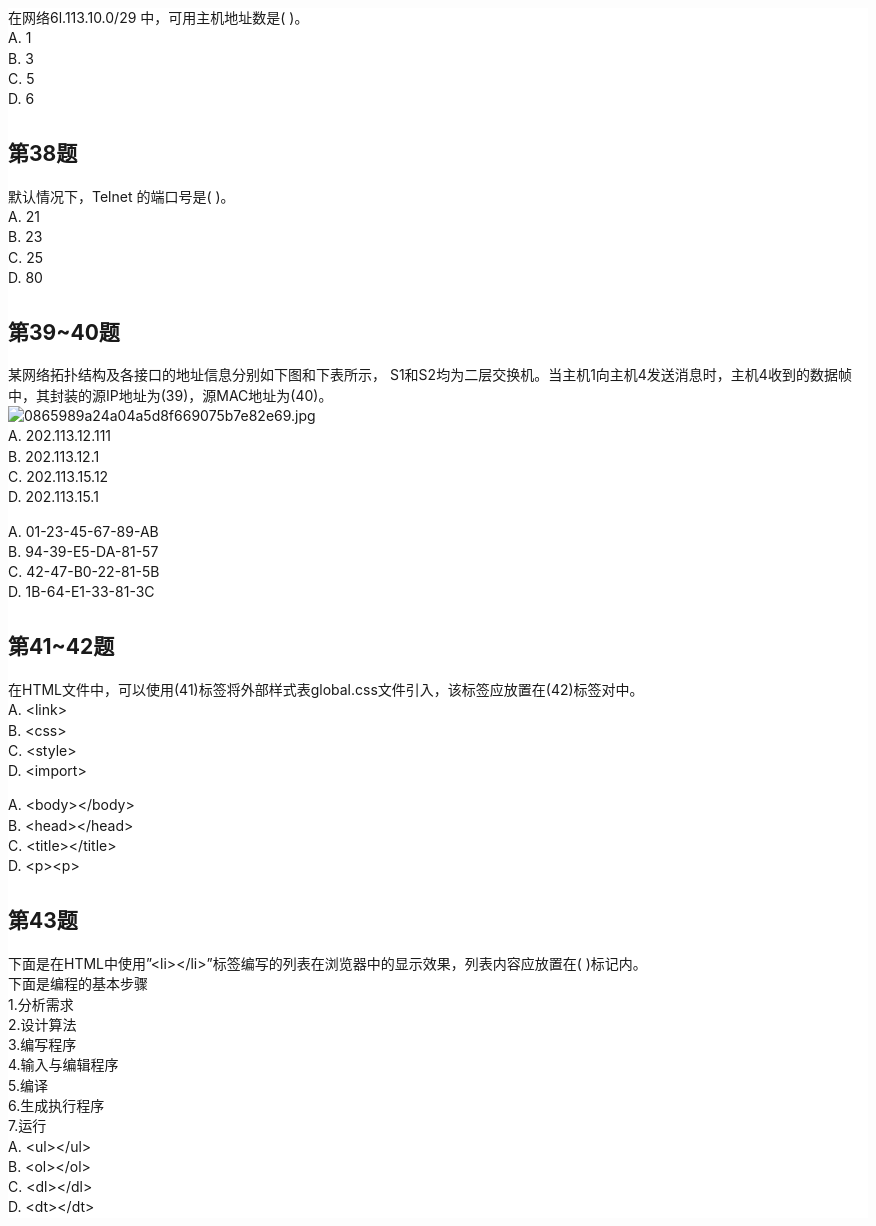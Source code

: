 在网络6l.113.10.0/29 中，可用主机地址数是( )。  
A. 1  
B. 3  
C. 5  
D. 6  


## 第38题 ##

默认情况下，Telnet 的端口号是( )。  
A. 21  
B. 23  
C. 25  
D. 80  


## 第39~40题 ##

某网络拓扑结构及各接口的地址信息分别如下图和下表所示， S1和S2均为二层交换机。当主机1向主机4发送消息时，主机4收到的数据帧中，其封装的源IP地址为(39)，源MAC地址为(40)。  
![0865989a24a04a5d8f669075b7e82e69.jpg][]  
A. 202.113.12.111  
B. 202.113.12.1  
C. 202.113.15.12  
D. 202.113.15.1  
  
A. 01-23-45-67-89-AB  
B. 94-39-E5-DA-81-57  
C. 42-47-B0-22-81-5B  
D. 1B-64-E1-33-81-3C  


## 第41~42题 ##

在HTML文件中，可以使用(41)标签将外部样式表global.css文件引入，该标签应放置在(42)标签对中。  
A. &lt;link&gt;  
B. &lt;css&gt;  
C. &lt;style&gt;  
D. &lt;import&gt;  
  
A. &lt;body&gt;&lt;/body&gt;  
B. &lt;head&gt;&lt;/head&gt;  
C. &lt;title&gt;&lt;/title&gt;  
D. &lt;p&gt;&lt;p&gt;  


## 第43题 ##

下面是在HTML中使用”&lt;li&gt;&lt;/li&gt;”标签编写的列表在浏览器中的显示效果，列表内容应放置在( )标记内。  
下面是编程的基本步骤  
1.分析需求  
2.设计算法  
3.编写程序  
4.输入与编辑程序  
5.编译  
6.生成执行程序  
7.运行  
A. &lt;ul&gt;&lt;/ul&gt;  
B. &lt;ol&gt;&lt;/ol&gt;  
C. &lt;dl&gt;&lt;/dl&gt;  
D. &lt;dt&gt;&lt;/dt&gt;  


[ace0e334bb7a4139b662fe2a23dc5f4c.jpg]: https://www.xkxxkx.cn/file/exam/software/网络管理员/综合知识/第3题/ace0e334bb7a4139b662fe2a23dc5f4c.jpg
[f9ae751bae5e451589d852a0de2a2a35.jpg]: https://www.xkxxkx.cn/file/exam/software/网络管理员/综合知识/第23题/f9ae751bae5e451589d852a0de2a2a35.jpg
[754fb1926f764349b21e8e113b590aaf.jpg]: https://www.xkxxkx.cn/file/exam/software/网络管理员/综合知识/第27题/754fb1926f764349b21e8e113b590aaf.jpg
[1658f0ddab674c10aa33424eecf0cbb1.jpg]: https://www.xkxxkx.cn/file/exam/software/网络管理员/综合知识/第27题/1658f0ddab674c10aa33424eecf0cbb1.jpg
[1b4b914050dc4361aa17b066814fccc9.jpg]: https://www.xkxxkx.cn/file/exam/software/网络管理员/综合知识/第27题/1b4b914050dc4361aa17b066814fccc9.jpg
[03e9afde027447a689e4cf4e18723e83.jpg]: https://www.xkxxkx.cn/file/exam/software/网络管理员/综合知识/第27题/03e9afde027447a689e4cf4e18723e83.jpg
[0865989a24a04a5d8f669075b7e82e69.jpg]: https://www.xkxxkx.cn/file/exam/software/网络管理员/综合知识/第39题/0865989a24a04a5d8f669075b7e82e69.jpg
[9d74b1c2e9be4f0dbd88397287a7600e.jpg]: https://www.xkxxkx.cn/file/exam/software/网络管理员/综合知识/第48题/9d74b1c2e9be4f0dbd88397287a7600e.jpg
[a003bbf4c5fc4f1888dfbd3149158f59.jpg]: https://www.xkxxkx.cn/file/exam/software/网络管理员/综合知识/第50题/a003bbf4c5fc4f1888dfbd3149158f59.jpg
[214833e3efea44da870a53a2383e7872.jpg]: https://www.xkxxkx.cn/file/exam/software/网络管理员/综合知识/第61题/214833e3efea44da870a53a2383e7872.jpg
[1b4b914050dc4361aa17b066814fccc9.jpg]: https://www.xkxxkx.cn/file/exam/software/网络管理员/综合知识/第27题/1b4b914050dc4361aa17b066814fccc9.jpg
